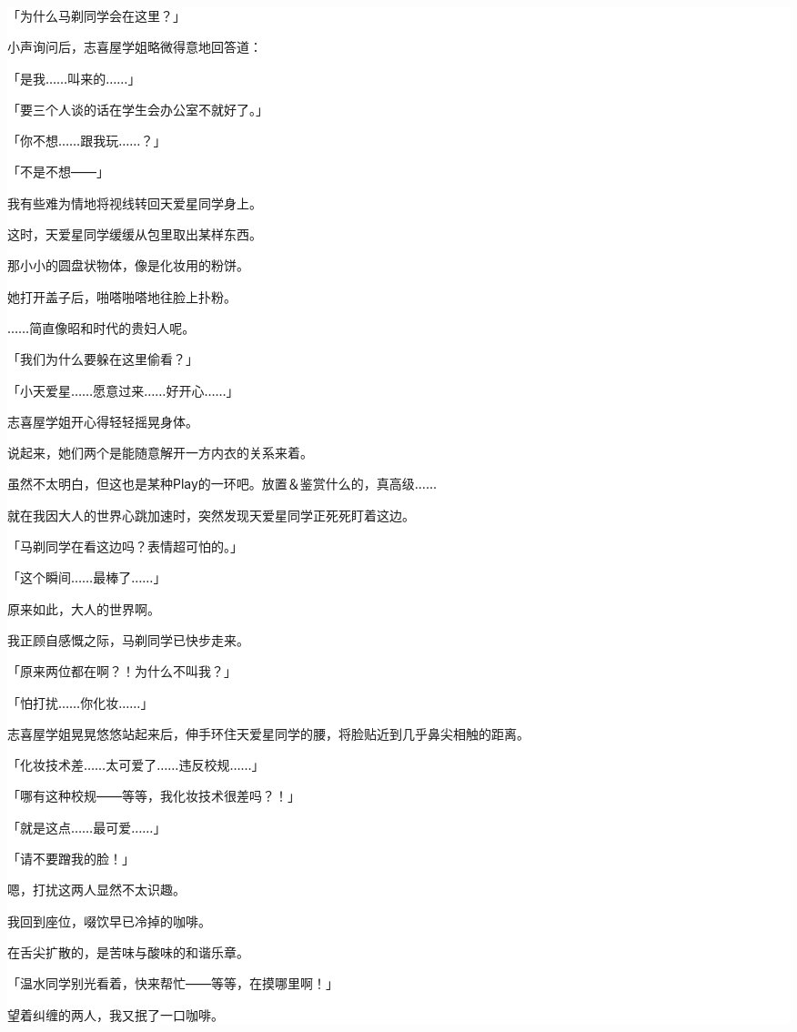 「为什么马剃同学会在这里？」

小声询问后，志喜屋学姐略微得意地回答道：

「是我……叫来的……」

「要三个人谈的话在学生会办公室不就好了。」

「你不想……跟我玩……？」

「不是不想——」

我有些难为情地将视线转回天爱星同学身上。

这时，天爱星同学缓缓从包里取出某样东西。

那小小的圆盘状物体，像是化妆用的粉饼。

她打开盖子后，啪嗒啪嗒地往脸上扑粉。

……简直像昭和时代的贵妇人呢。

「我们为什么要躲在这里偷看？」

「小天爱星……愿意过来……好开心……」

志喜屋学姐开心得轻轻摇晃身体。

说起来，她们两个是能随意解开一方内衣的关系来着。

虽然不太明白，但这也是某种Play的一环吧。放置＆鉴赏什么的，真高级……

就在我因大人的世界心跳加速时，突然发现天爱星同学正死死盯着这边。

「马剃同学在看这边吗？表情超可怕的。」

「这个瞬间……最棒了……」

原来如此，大人的世界啊。

我正顾自感慨之际，马剃同学已快步走来。

「原来两位都在啊？！为什么不叫我？」

「怕打扰……你化妆……」

志喜屋学姐晃晃悠悠站起来后，伸手环住天爱星同学的腰，将脸贴近到几乎鼻尖相触的距离。

「化妆技术差……太可爱了……违反校规……」

「哪有这种校规——等等，我化妆技术很差吗？！」

「就是这点……最可爱……」

「请不要蹭我的脸！」

嗯，打扰这两人显然不太识趣。

我回到座位，啜饮早已冷掉的咖啡。

在舌尖扩散的，是苦味与酸味的和谐乐章。

「温水同学别光看着，快来帮忙——等等，在摸哪里啊！」

望着纠缠的两人，我又抿了一口咖啡。
